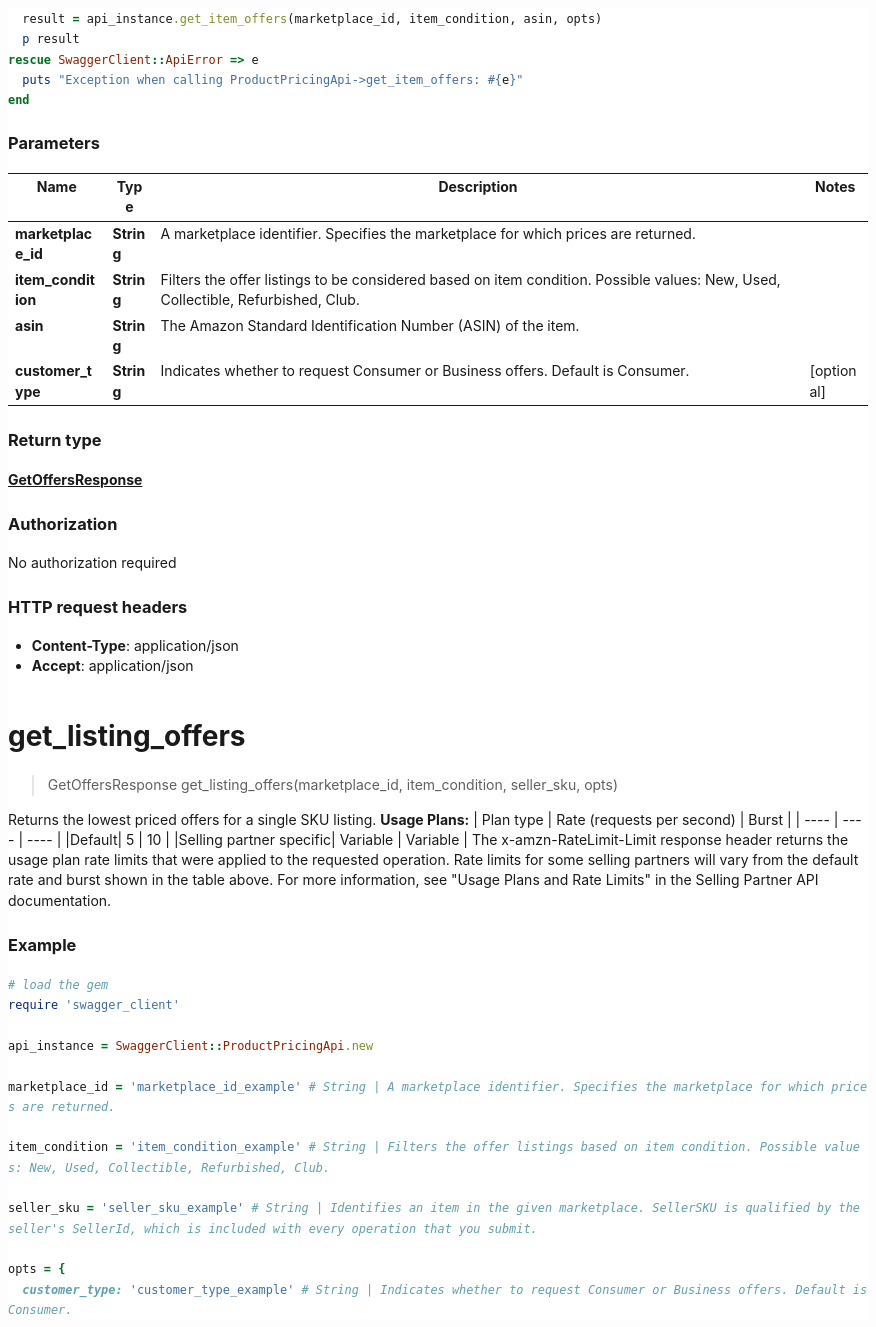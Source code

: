 ```ruby
  result = api_instance.get_item_offers(marketplace_id, item_condition, asin, opts)
  p result
rescue SwaggerClient::ApiError => e
  puts "Exception when calling ProductPricingApi->get_item_offers: #{e}"
end
```

### Parameters

Name | Type | Description  | Notes
------------- | ------------- | ------------- | -------------
 **marketplace_id** | **String**| A marketplace identifier. Specifies the marketplace for which prices are returned. | 
 **item_condition** | **String**| Filters the offer listings to be considered based on item condition. Possible values: New, Used, Collectible, Refurbished, Club. | 
 **asin** | **String**| The Amazon Standard Identification Number (ASIN) of the item. | 
 **customer_type** | **String**| Indicates whether to request Consumer or Business offers. Default is Consumer. | [optional] 

### Return type

[**GetOffersResponse**](GetOffersResponse.md)

### Authorization

No authorization required

### HTTP request headers

 - **Content-Type**: application/json
 - **Accept**: application/json



# **get_listing_offers**
> GetOffersResponse get_listing_offers(marketplace_id, item_condition, seller_sku, opts)



Returns the lowest priced offers for a single SKU listing.  **Usage Plans:**  | Plan type | Rate (requests per second) | Burst | | ---- | ---- | ---- | |Default| 5 | 10 | |Selling partner specific| Variable | Variable |  The x-amzn-RateLimit-Limit response header returns the usage plan rate limits that were applied to the requested operation. Rate limits for some selling partners will vary from the default rate and burst shown in the table above. For more information, see \"Usage Plans and Rate Limits\" in the Selling Partner API documentation.

### Example
```ruby
# load the gem
require 'swagger_client'

api_instance = SwaggerClient::ProductPricingApi.new

marketplace_id = 'marketplace_id_example' # String | A marketplace identifier. Specifies the marketplace for which prices are returned.

item_condition = 'item_condition_example' # String | Filters the offer listings based on item condition. Possible values: New, Used, Collectible, Refurbished, Club.

seller_sku = 'seller_sku_example' # String | Identifies an item in the given marketplace. SellerSKU is qualified by the seller's SellerId, which is included with every operation that you submit.

opts = { 
  customer_type: 'customer_type_example' # String | Indicates whether to request Consumer or Business offers. Default is Consumer.
```